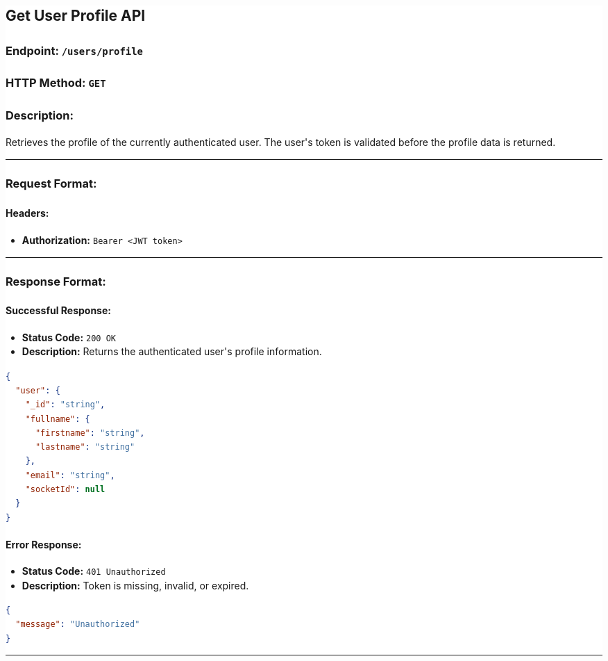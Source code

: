 
## **Get User Profile API**

### **Endpoint:** `/users/profile`

### **HTTP Method:** `GET`

### **Description:**  
Retrieves the profile of the currently authenticated user. The user's token is validated before the profile data is returned.

---

### **Request Format:**

#### **Headers:**
- **Authorization:** `Bearer <JWT token>`

---

### **Response Format:**

#### **Successful Response:**
- **Status Code:** `200 OK`  
- **Description:** Returns the authenticated user's profile information.

```json
{
  "user": {
    "_id": "string",
    "fullname": {
      "firstname": "string",
      "lastname": "string"
    },
    "email": "string",
    "socketId": null
  }
}
```

#### **Error Response:**
- **Status Code:** `401 Unauthorized`  
- **Description:** Token is missing, invalid, or expired.

```json
{
  "message": "Unauthorized"
}
```

---
